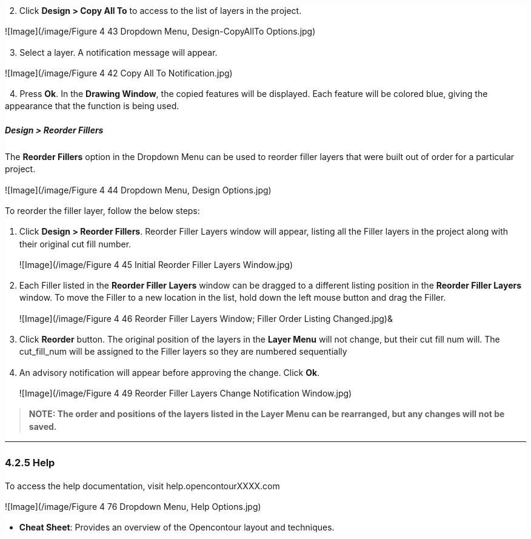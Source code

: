 2. Click **Design > Copy All To** to access to the list of layers in the project.

  ![Image](/image/Figure 4 43 Dropdown Menu, Design-CopyAllTo Options.jpg)

&nbsp;
3. Select a layer. A notification message will appear.

  ![Image](/image/Figure 4 42 Copy All To Notification.jpg)

&nbsp;
4. Press **Ok**. In the **Drawing Window**, the copied features will be displayed. Each feature will be colored blue, giving the appearance that the function is being used.


##### Design > Reorder Fillers

The **Reorder Fillers** option in the Dropdown Menu can be used to reorder filler layers that were built out of order for a particular project.

   ![Image](/image/Figure 4 44 Dropdown Menu, Design Options.jpg)

To reorder the filler layer, follow the below steps:

1. Click **Design > Reorder Fillers**. Reorder Filler Layers window will appear, listing all the Filler layers in the project along with their original cut fill number.

    ![Image](/image/Figure 4 45 Initial Reorder Filler Layers Window.jpg)


2. Each Filler listed in the **Reorder Filler Layers** window can be dragged to a different listing position in the **Reorder Filler Layers** window. To move the Filler to a new location in the list, hold down the left mouse button and drag the Filler.

    ![Image](/image/Figure 4 46 Reorder Filler Layers Window; Filler Order Listing Changed.jpg)&


3. Click **Reorder** button. The original position of the layers in the **Layer Menu** will not change, but their cut fill num will. The cut_fill_num will be assigned to the Filler layers so they are numbered sequentially


4. An advisory notification will appear before approving the change. Click **Ok**.

    ![Image](/image/Figure 4 49 Reorder Filler Layers Change Notification Window.jpg)

>**NOTE: The order and positions of the layers listed in the Layer Menu can be rearranged, but any changes will not be saved.**


<hr>

### 4.2.5 Help 

To access the help documentation, visit help.opencontourXXXX.com 

  ![Image](/image/Figure 4 76 Dropdown Menu, Help Options.jpg)

-  **Cheat Sheet**: Provides an overview of the Opencontour layout and techniques.
